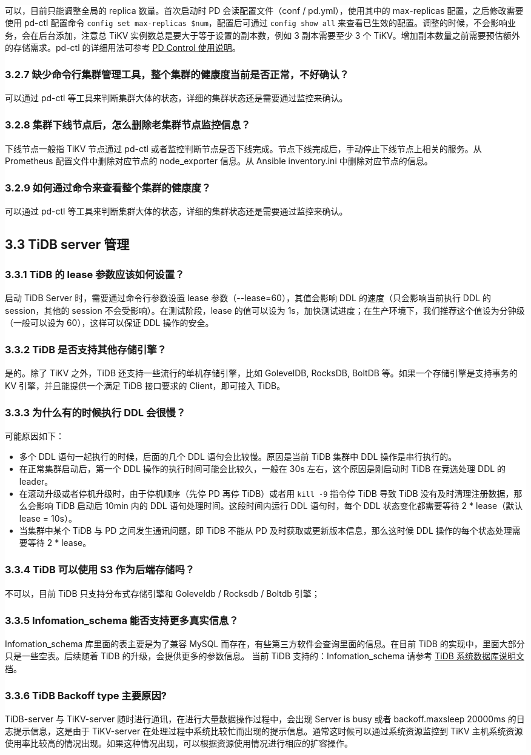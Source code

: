 可以，目前只能调整全局的 replica 数量。首次启动时 PD 会读配置文件（conf / pd.yml），使用其中的 max-replicas 配置，之后修改需要使用 pd-ctl 配置命令 `config set max-replicas $num`，配置后可通过 `config show all` 来查看已生效的配置。调整的时候，不会影响业务，会在后台添加，注意总 TiKV 实例数总是要大于等于设置的副本数，例如 3 副本需要至少 3 个 TiKV。增加副本数量之前需要预估额外的存储需求。pd-ctl 的详细用法可参考 [PD Control 使用说明](https://pingcap.com/docs-cn/FAQ/tools/pd-control.md)。

### 3.2.7 缺少命令行集群管理工具，整个集群的健康度当前是否正常，不好确认？

可以通过 pd-ctl 等工具来判断集群大体的状态，详细的集群状态还是需要通过监控来确认。

### 3.2.8 集群下线节点后，怎么删除老集群节点监控信息？

下线节点一般指 TiKV 节点通过 pd-ctl 或者监控判断节点是否下线完成。节点下线完成后，手动停止下线节点上相关的服务。从 Prometheus 配置文件中删除对应节点的 node\_exporter 信息。从 Ansible inventory.ini 中删除对应节点的信息。

### 3.2.9 如何通过命令来查看整个集群的健康度？

可以通过 pd-ctl 等工具来判断集群大体的状态，详细的集群状态还是需要通过监控来确认。

## 3.3 TiDB server 管理

### 3.3.1 TiDB 的 lease 参数应该如何设置？

启动 TiDB Server 时，需要通过命令行参数设置 lease 参数（--lease=60），其值会影响 DDL 的速度（只会影响当前执行 DDL 的 session，其他的 session 不会受影响）。在测试阶段，lease 的值可以设为 1s，加快测试进度；在生产环境下，我们推荐这个值设为分钟级（一般可以设为 60），这样可以保证 DDL 操作的安全。

### 3.3.2 TiDB 是否支持其他存储引擎？

是的。除了 TiKV 之外，TiDB 还支持一些流行的单机存储引擎，比如 GolevelDB, RocksDB, BoltDB 等。如果一个存储引擎是支持事务的 KV 引擎，并且能提供一个满足 TiDB 接口要求的 Client，即可接入 TiDB。

### 3.3.3 为什么有的时候执行 DDL 会很慢？

可能原因如下：

- 多个 DDL 语句一起执行的时候，后面的几个 DDL 语句会比较慢。原因是当前 TiDB 集群中 DDL 操作是串行执行的。
- 在正常集群启动后，第一个 DDL 操作的执行时间可能会比较久，一般在 30s 左右，这个原因是刚启动时 TiDB 在竞选处理 DDL 的 leader。
- 在滚动升级或者停机升级时，由于停机顺序（先停 PD 再停 TiDB）或者用 `kill -9` 指令停 TiDB 导致 TiDB 没有及时清理注册数据，那么会影响 TiDB 启动后 10min 内的 DDL 语句处理时间。这段时间内运行 DDL 语句时，每个 DDL 状态变化都需要等待 2 \* lease（默认 lease = 10s）。
- 当集群中某个 TiDB 与 PD 之间发生通讯问题，即 TiDB 不能从 PD 及时获取或更新版本信息，那么这时候 DDL 操作的每个状态处理需要等待 2 \* lease。

### 3.3.4 TiDB 可以使用 S3 作为后端存储吗？

不可以，目前 TiDB 只支持分布式存储引擎和 Goleveldb / Rocksdb / Boltdb 引擎；

### 3.3.5 Infomation\_schema 能否支持更多真实信息？

Infomation\_schema 库里面的表主要是为了兼容 MySQL 而存在，有些第三方软件会查询里面的信息。在目前 TiDB 的实现中，里面大部分只是一些空表。后续随着 TiDB 的升级，会提供更多的参数信息。 当前 TiDB 支持的：Infomation\_schema 请参考 [TiDB 系统数据库说明文档](https://pingcap.com/docs-cn/SQL/system-database/)。

### 3.3.6 TiDB Backoff type 主要原因?

TiDB-server 与 TiKV-server 随时进行通讯，在进行大量数据操作过程中，会出现 Server is busy 或者 backoff.maxsleep 20000ms 的日志提示信息，这是由于 TiKV-server 在处理过程中系统比较忙而出现的提示信息。通常这时候可以通过系统资源监控到 TiKV 主机系统资源使用率比较高的情况出现。如果这种情况出现，可以根据资源使用情况进行相应的扩容操作。
